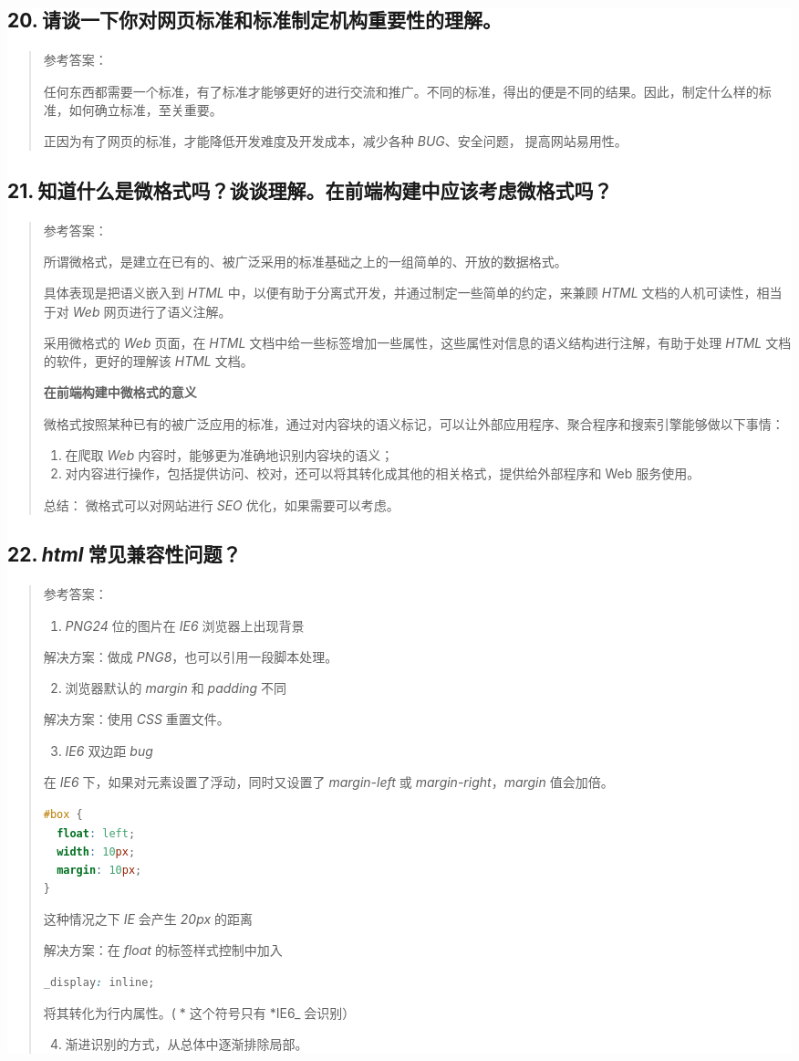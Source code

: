 ## 20. 请谈一下你对网页标准和标准制定机构重要性的理解。

> 参考答案：
>
> 任何东西都需要一个标准，有了标准才能够更好的进行交流和推广。不同的标准，得出的便是不同的结果。因此，制定什么样的标准，如何确立标准，至关重要。
>
> 正因为有了网页的标准，才能降低开发难度及开发成本，减少各种 *BUG*、安全问题， 提高网站易用性。

## 21. 知道什么是微格式吗？谈谈理解。在前端构建中应该考虑微格式吗？

> 参考答案：
>
> 所谓微格式，是建立在已有的、被广泛采用的标准基础之上的一组简单的、开放的数据格式。
>
> 具体表现是把语义嵌入到 *HTML* 中，以便有助于分离式开发，并通过制定一些简单的约定，来兼顾 *HTML* 文档的人机可读性，相当于对 *Web* 网页进行了语义注解。
>
> 采用微格式的 *Web* 页面，在 *HTML* 文档中给一些标签增加一些属性，这些属性对信息的语义结构进行注解，有助于处理 *HTML* 文档的软件，更好的理解该 *HTML* 文档。
>
> **在前端构建中微格式的意义**
>
> 微格式按照某种已有的被广泛应用的标准，通过对内容块的语义标记，可以让外部应用程序、聚合程序和搜索引擎能够做以下事情：
>
> 1.  在爬取 *Web* 内容时，能够更为准确地识别内容块的语义；
> 2.  对内容进行操作，包括提供访问、校对，还可以将其转化成其他的相关格式，提供给外部程序和 Web 服务使用。
>
> 总结： 微格式可以对网站进行 *SEO* 优化，如果需要可以考虑。

## 22. *html* 常见兼容性问题？

> 参考答案：
>
> 1.  *PNG24* 位的图片在 *IE6* 浏览器上出现背景
>
> 解决方案：做成 *PNG8*，也可以引用一段脚本处理。
>
> 2.  浏览器默认的 *margin* 和 *padding* 不同
>
> 解决方案：使用 *CSS* 重置文件。
>
> 3.  *IE6* 双边距 *bug*
>
> 在 *IE6* 下，如果对元素设置了浮动，同时又设置了 *margin-left* 或 *margin-right*，*margin* 值会加倍。
>
> ```css
> #box {
>   float: left;
>   width: 10px;
>   margin: 10px;
> }
> ```
>
> 这种情况之下 *IE* 会产生 *20px* 的距离
>
> 解决方案：在 *float* 的标签样式控制中加入
>
> ```css
> _display: inline;
> ```
>
> 将其转化为行内属性。( \* 这个符号只有 \*IE6\_ 会识别）
>
> 4.  渐进识别的方式，从总体中逐渐排除局部。